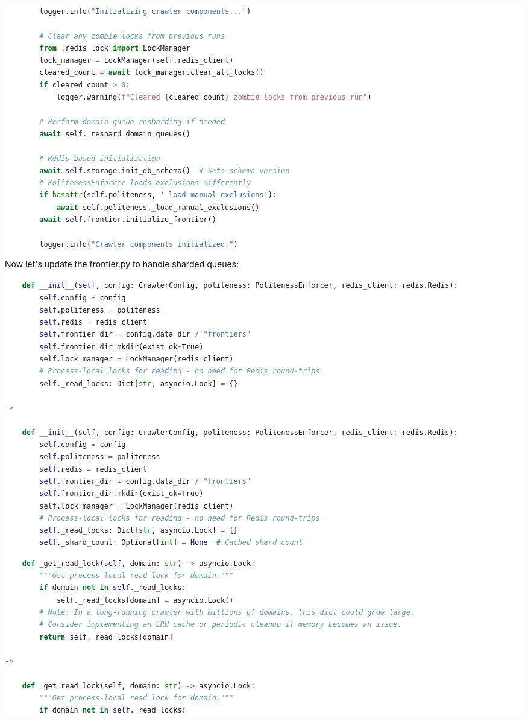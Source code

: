 ```python
        logger.info("Initializing crawler components...")
        
        # Clear any zombie locks from previous runs
        from .redis_lock import LockManager
        lock_manager = LockManager(self.redis_client)
        cleared_count = await lock_manager.clear_all_locks()
        if cleared_count > 0:
            logger.warning(f"Cleared {cleared_count} zombie locks from previous run")
        
        # Perform domain queue resharding if needed
        await self._reshard_domain_queues()
        
        # Redis-based initialization
        await self.storage.init_db_schema()  # Sets schema version
        # PolitenessEnforcer loads exclusions differently
        if hasattr(self.politeness, '_load_manual_exclusions'):
            await self.politeness._load_manual_exclusions()
        await self.frontier.initialize_frontier()
            
        logger.info("Crawler components initialized.")
```

Now let's update the frontier.py to handle sharded queues:

```python
    def __init__(self, config: CrawlerConfig, politeness: PolitenessEnforcer, redis_client: redis.Redis):
        self.config = config
        self.politeness = politeness
        self.redis = redis_client
        self.frontier_dir = config.data_dir / "frontiers"
        self.frontier_dir.mkdir(exist_ok=True)
        self.lock_manager = LockManager(redis_client)
        # Process-local locks for reading - no need for Redis round-trips
        self._read_locks: Dict[str, asyncio.Lock] = {}

->

    def __init__(self, config: CrawlerConfig, politeness: PolitenessEnforcer, redis_client: redis.Redis):
        self.config = config
        self.politeness = politeness
        self.redis = redis_client
        self.frontier_dir = config.data_dir / "frontiers"
        self.frontier_dir.mkdir(exist_ok=True)
        self.lock_manager = LockManager(redis_client)
        # Process-local locks for reading - no need for Redis round-trips
        self._read_locks: Dict[str, asyncio.Lock] = {}
        self._shard_count: Optional[int] = None  # Cached shard count
```

```python
    def _get_read_lock(self, domain: str) -> asyncio.Lock:
        """Get process-local read lock for domain."""
        if domain not in self._read_locks:
            self._read_locks[domain] = asyncio.Lock()
        # Note: In a long-running crawler with millions of domains, this dict could grow large.
        # Consider implementing an LRU cache or periodic cleanup if memory becomes an issue.
        return self._read_locks[domain]

->

    def _get_read_lock(self, domain: str) -> asyncio.Lock:
        """Get process-local read lock for domain."""
        if domain not in self._read_locks:
```